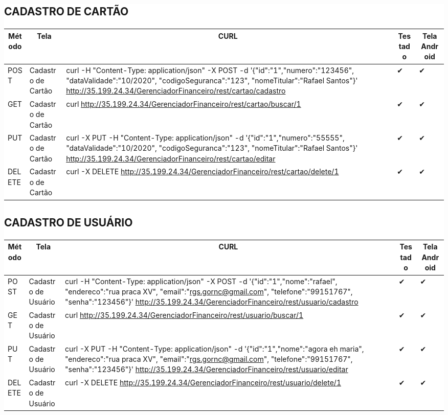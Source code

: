 ## CADASTRO DE CARTÃO
|Método |Tela| CURL | Testado | Tela Android
|------ |------ | ------ | ------ | ------ |
|POST|Cadastro de Cartão|curl -H "Content-Type: application/json" -X POST -d '{"id":"1","numero":"123456", "dataValidade":"10/2020", "codigoSeguranca":"123", "nomeTitular":"Rafael Santos"}' http://35.199.24.34/GerenciadorFinanceiro/rest/cartao/cadastro| ✔ | ✔
|GET|Cadastro de Cartão|curl http://35.199.24.34/GerenciadorFinanceiro/rest/cartao/buscar/1| ✔ | ✔
|PUT|Cadastro de Cartão|curl -X PUT -H "Content-Type: application/json" -d '{"id":"1","numero":"55555", "dataValidade":"10/2020", "codigoSeguranca":"123", "nomeTitular":"Rafael Santos"}' http://35.199.24.34/GerenciadorFinanceiro/rest/cartao/editar| ✔ | ✔
|DELETE|Cadastro de Cartão|curl -X DELETE http://35.199.24.34/GerenciadorFinanceiro/rest/cartao/delete/1| ✔ | ✔

## CADASTRO DE USUÁRIO
|Método |Tela| CURL | Testado | Tela Android
|------ |------ | ------ | ------ | ------ |
|POST|Cadastro de Usuário|curl -H "Content-Type: application/json" -X POST -d '{"id":"1","nome":"rafael", "endereco":"rua praca XV", "email":"rgs.gornc@gmail.com", "telefone":"99151767", "senha":"123456"}' http://35.199.24.34/GerenciadorFinanceiro/rest/usuario/cadastro| ✔ | ✔
|GET|Cadastro de Usuário|curl http://35.199.24.34/GerenciadorFinanceiro/rest/usuario/buscar/1| ✔ | ✔
|PUT|Cadastro de Usuário|curl -X PUT -H "Content-Type: application/json" -d '{"id":"1","nome":"agora eh maria", "endereco":"rua praca XV", "email":"rgs.gornc@gmail.com", "telefone":"99151767", "senha":"123456"}' http://35.199.24.34/GerenciadorFinanceiro/rest/usuario/editar| ✔ | ✔
|DELETE|Cadastro de Usuário|curl -X DELETE http://35.199.24.34/GerenciadorFinanceiro/rest/usuario/delete/1| ✔ | ✔
